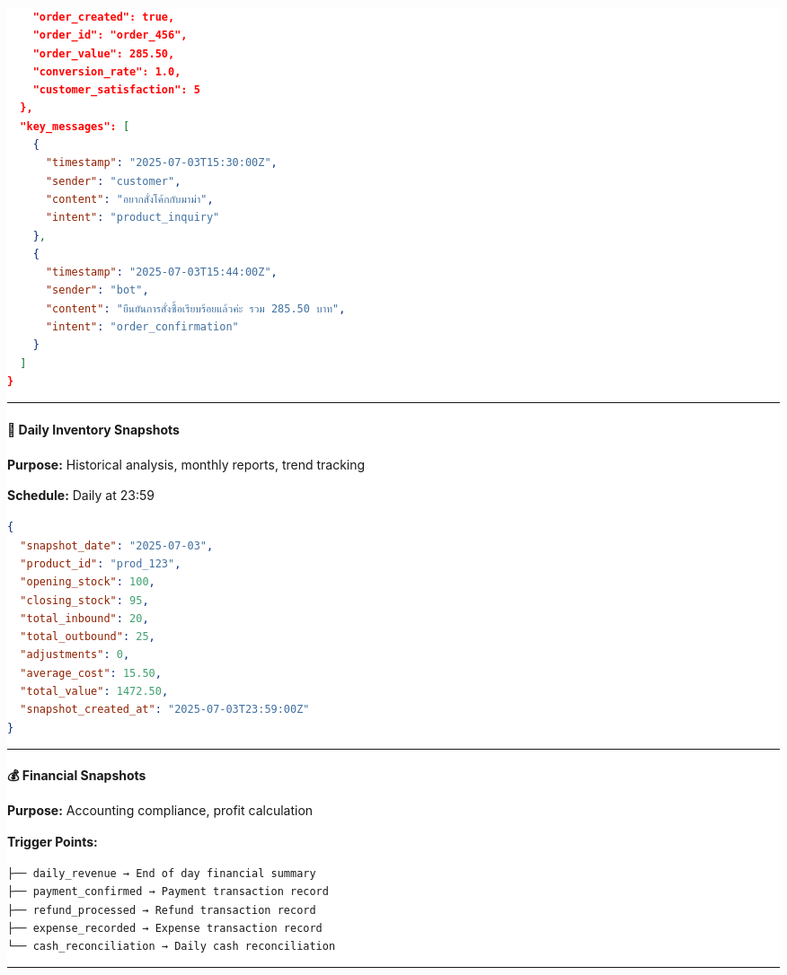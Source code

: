 ```json
    "order_created": true,
    "order_id": "order_456",
    "order_value": 285.50,
    "conversion_rate": 1.0,
    "customer_satisfaction": 5
  },
  "key_messages": [
    {
      "timestamp": "2025-07-03T15:30:00Z",
      "sender": "customer", 
      "content": "อยากสั่งโค้กกับมาม่า",
      "intent": "product_inquiry"
    },
    {
      "timestamp": "2025-07-03T15:44:00Z",
      "sender": "bot",
      "content": "ยืนยันการสั่งซื้อเรียบร้อยแล้วค่ะ รวม 285.50 บาท",
      "intent": "order_confirmation"
    }
  ]
}
```

---

#### 📅 **Daily Inventory Snapshots**
**Purpose:** Historical analysis, monthly reports, trend tracking

**Schedule:** Daily at 23:59
```json
{
  "snapshot_date": "2025-07-03",
  "product_id": "prod_123",
  "opening_stock": 100,
  "closing_stock": 95,
  "total_inbound": 20,
  "total_outbound": 25,
  "adjustments": 0,
  "average_cost": 15.50,
  "total_value": 1472.50,
  "snapshot_created_at": "2025-07-03T23:59:00Z"
}
```

---

#### 💰 **Financial Snapshots**
**Purpose:** Accounting compliance, profit calculation

**Trigger Points:**
```
├── daily_revenue → End of day financial summary
├── payment_confirmed → Payment transaction record
├── refund_processed → Refund transaction record
├── expense_recorded → Expense transaction record
└── cash_reconciliation → Daily cash reconciliation
```

---